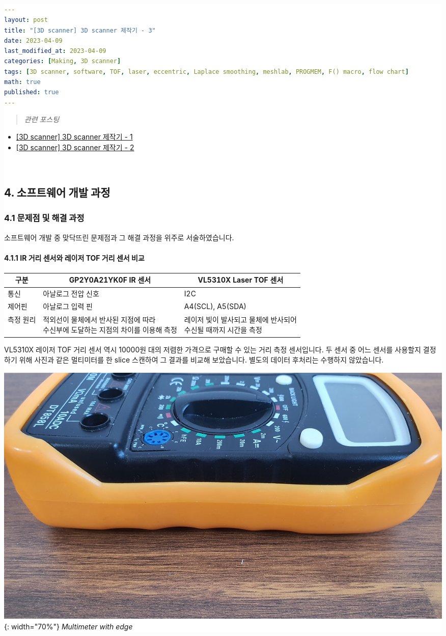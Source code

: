 ```yaml
---
layout: post
title: "[3D scanner] 3D scanner 제작기 - 3"
date: 2023-04-09
last_modified_at: 2023-04-09
categories: [Making, 3D scanner]
tags: [3D scanner, software, TOF, laser, eccentric, Laplace smoothing, meshlab, PROGMEM, F() macro, flow chart]
math: true
published: true
---
```


>*관련 포스팅*  
* [\[3D scanner\] 3D scanner 제작기 - 1](https://isornorphism.github.io/posts/3D_scanner_1/)
* [\[3D scanner\] 3D scanner 제작기 - 2](https://isornorphism.github.io/posts/3D_scanner_2/)

<br>

## 4. 소프트웨어 개발 과정

### 4.1 문제점 및 해결 과정

소프트웨어 개발 중 맞닥뜨린 문제점과 그 해결 과정을 위주로 서술하였습니다.

#### 4.1.1 IR 거리 센서와 레이저 TOF 거리 센서 비교

|구분|GP2Y0A21YK0F IR 센서|VL5310X Laser TOF 센서|
|---|---|---|
|통신|아날로그 전압 신호|I2C|
|제어핀|아날로그 입력 핀|A4(SCL), A5(SDA)|
|측정 원리|적외선이 물체에서 반사된 지점에 따라 <br> 수신부에 도달하는 지점의 차이를 이용해 측정|레이저 빛이 발사되고 물체에 반사되어 <br> 수신될 때까지 시간을 측정|

VL5310X 레이저 TOF 거리 센서 역시 10000원 대의 저렴한 가격으로 구매할 수 있는 거리 측정 센서입니다. 두 센서 중 어느 센서를 사용할지 결정하기 위해 사진과 같은 멀티미터를 한 slice 스캔하여 그 결과를 비교해 보았습니다. 별도의 데이터 후처리는 수행하지 않았습니다.

![Multimeter_image](/assets/img/3D_scanner/Fig_22_c.jpg){: width="70%"}
_Multimeter with edge_